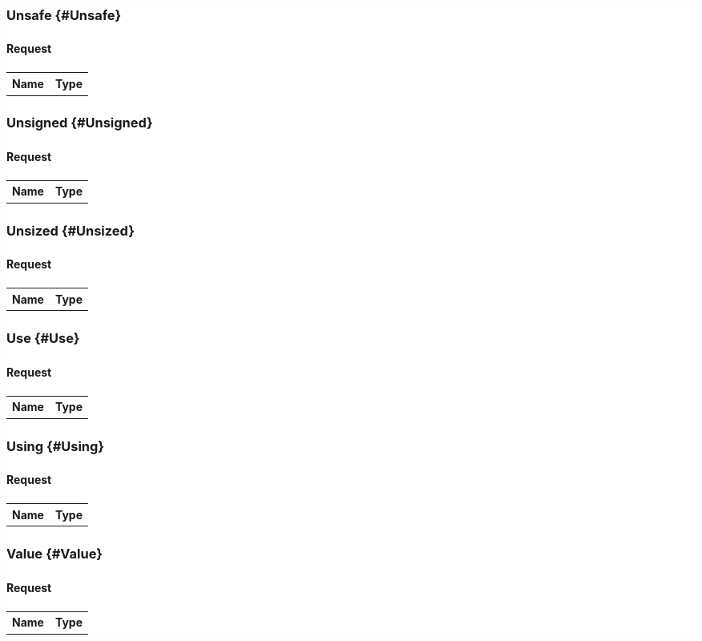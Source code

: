 

### Unsafe {#Unsafe}


#### Request
<table>
    <tr><th>Name</th><th>Type</th></tr>
    </table>



### Unsigned {#Unsigned}


#### Request
<table>
    <tr><th>Name</th><th>Type</th></tr>
    </table>



### Unsized {#Unsized}


#### Request
<table>
    <tr><th>Name</th><th>Type</th></tr>
    </table>



### Use {#Use}


#### Request
<table>
    <tr><th>Name</th><th>Type</th></tr>
    </table>



### Using {#Using}


#### Request
<table>
    <tr><th>Name</th><th>Type</th></tr>
    </table>



### Value {#Value}


#### Request
<table>
    <tr><th>Name</th><th>Type</th></tr>
    </table>

